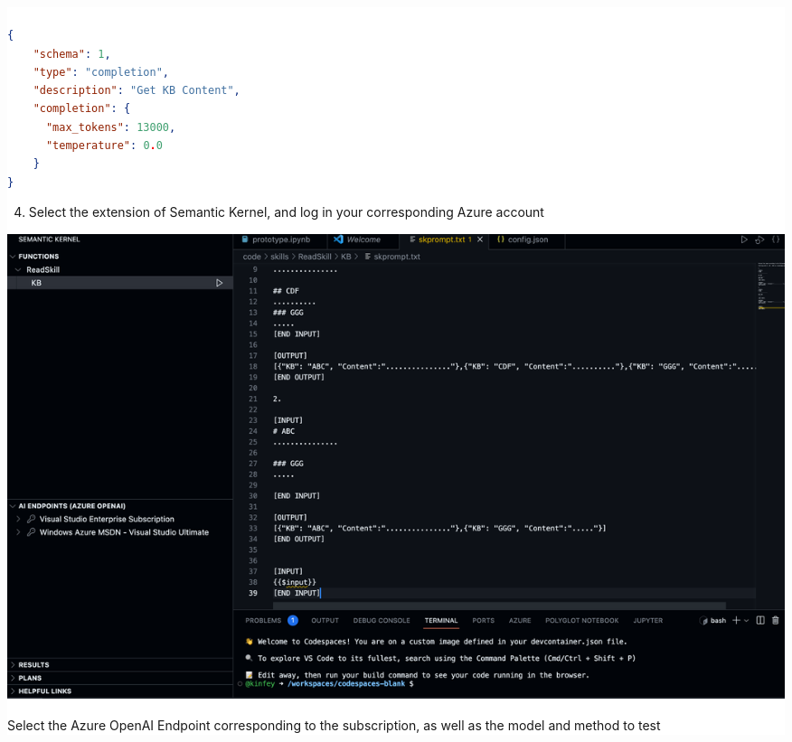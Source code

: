 
```json

{
    "schema": 1,
    "type": "completion",
    "description": "Get KB Content",
    "completion": {
      "max_tokens": 13000,
      "temperature": 0.0
    }
}

```

4. Select the extension of Semantic Kernel, and log in your corresponding Azure account


![Notebook](../../imgs/lab1/sk1.png)

Select the Azure OpenAI Endpoint corresponding to the subscription, as well as the model and method to test


